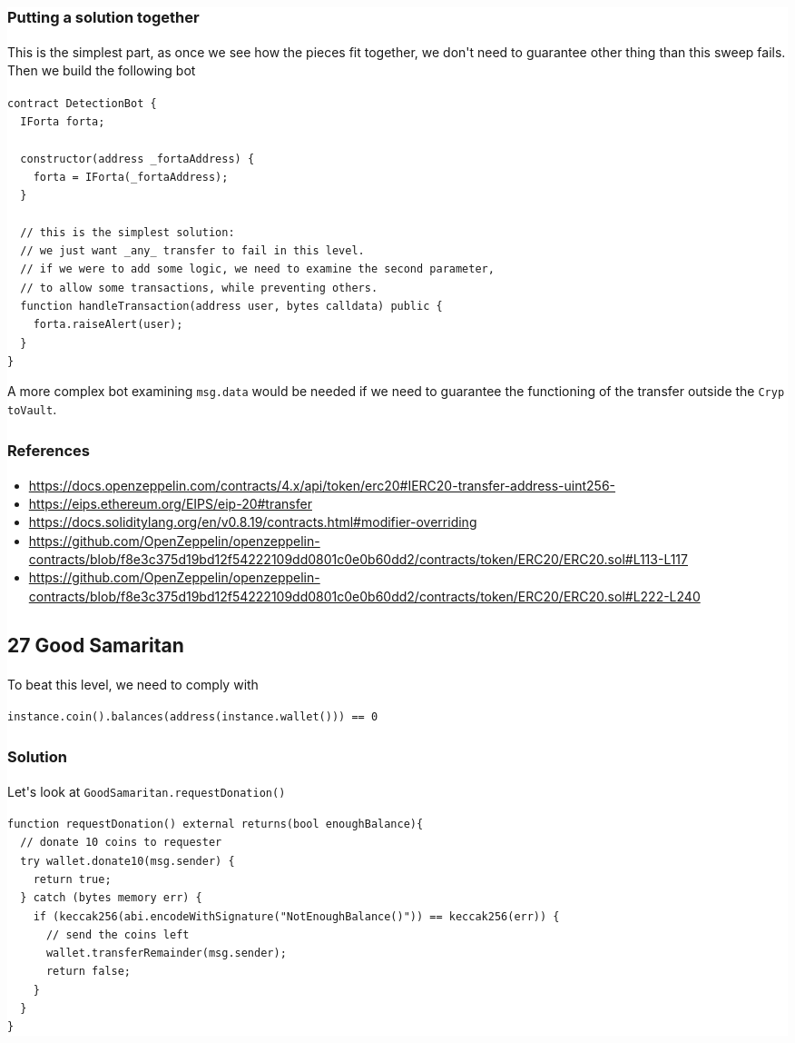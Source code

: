 ### Putting a solution together

This is the simplest part, as once we see how the pieces fit together, we don't need to guarantee other thing than this sweep fails. Then we build the following bot

```solidity
contract DetectionBot {
  IForta forta;

  constructor(address _fortaAddress) {
    forta = IForta(_fortaAddress);
  }

  // this is the simplest solution:
  // we just want _any_ transfer to fail in this level.
  // if we were to add some logic, we need to examine the second parameter,
  // to allow some transactions, while preventing others.
  function handleTransaction(address user, bytes calldata) public {
    forta.raiseAlert(user);
  }
}
```

A more complex bot examining `msg.data` would be needed if we need to guarantee the functioning of the transfer outside the `CryptoVault`.

### References

* https://docs.openzeppelin.com/contracts/4.x/api/token/erc20#IERC20-transfer-address-uint256-
* https://eips.ethereum.org/EIPS/eip-20#transfer
* https://docs.soliditylang.org/en/v0.8.19/contracts.html#modifier-overriding
* https://github.com/OpenZeppelin/openzeppelin-contracts/blob/f8e3c375d19bd12f54222109dd0801c0e0b60dd2/contracts/token/ERC20/ERC20.sol#L113-L117
* https://github.com/OpenZeppelin/openzeppelin-contracts/blob/f8e3c375d19bd12f54222109dd0801c0e0b60dd2/contracts/token/ERC20/ERC20.sol#L222-L240

## 27 Good Samaritan

To beat this level, we need to comply with

```solidity
instance.coin().balances(address(instance.wallet())) == 0
```

### Solution

Let's look at `GoodSamaritan.requestDonation()`

```solidity
function requestDonation() external returns(bool enoughBalance){
  // donate 10 coins to requester
  try wallet.donate10(msg.sender) {
    return true;
  } catch (bytes memory err) {
    if (keccak256(abi.encodeWithSignature("NotEnoughBalance()")) == keccak256(err)) {
      // send the coins left
      wallet.transferRemainder(msg.sender);
      return false;
    }
  }
}
```
